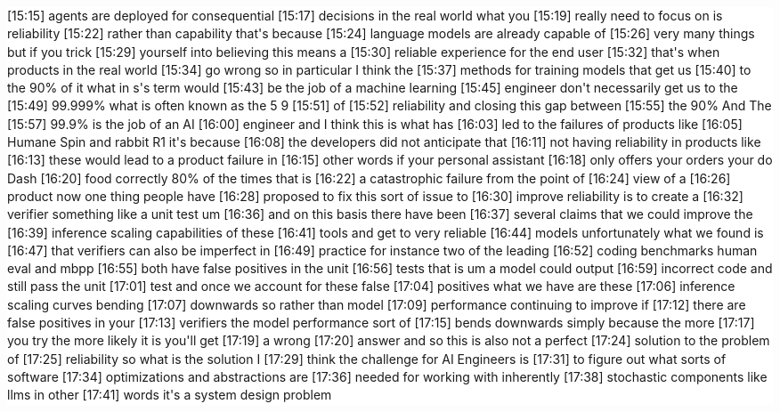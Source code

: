 [15:15] agents are deployed for consequential
[15:17] decisions in the real world what you
[15:19] really need to focus on is reliability
[15:22] rather than capability that's because
[15:24] language models are already capable of
[15:26] very many things but if you trick
[15:29] yourself into believing this means a
[15:30] reliable experience for the end user
[15:32] that's when products in the real world
[15:34] go wrong so in particular I think the
[15:37] methods for training models that get us
[15:40] to the 90% of it what in s's term would
[15:43] be the job of a machine learning
[15:45] engineer don't necessarily get us to the
[15:49] 99.999% what is often known as the 5 9
[15:51] of
[15:52] reliability and closing this gap between
[15:55] the 90% And The
[15:57] 99.9% is the job of an AI
[16:00] engineer and I think this is what has
[16:03] led to the failures of products like
[16:05] Humane Spin and rabbit R1 it's because
[16:08] the developers did not anticipate that
[16:11] not having reliability in products like
[16:13] these would lead to a product failure in
[16:15] other words if your personal assistant
[16:18] only offers your orders your do Dash
[16:20] food correctly 80% of the times that is
[16:22] a catastrophic failure from the point of
[16:24] view of a
[16:26] product now one thing people have
[16:28] proposed to fix this sort of issue to
[16:30] improve reliability is to create a
[16:32] verifier something like a unit test um
[16:36] and on this basis there have been
[16:37] several claims that we could improve the
[16:39] inference scaling capabilities of these
[16:41] tools and get to very reliable
[16:44] models unfortunately what we found is
[16:47] that verifiers can also be imperfect in
[16:49] practice for instance two of the leading
[16:52] coding benchmarks human eval and mbpp
[16:55] both have false positives in the unit
[16:56] tests that is um a model could output
[16:59] incorrect code and still pass the unit
[17:01] test and once we account for these false
[17:04] positives what we have are these
[17:06] inference scaling curves bending
[17:07] downwards so rather than model
[17:09] performance continuing to improve if
[17:12] there are false positives in your
[17:13] verifiers the model performance sort of
[17:15] bends downwards simply because the more
[17:17] you try the more likely it is you'll get
[17:19] a wrong
[17:20] answer and so this is also not a perfect
[17:24] solution to the problem of
[17:25] reliability so what is the solution I
[17:29] think the challenge for AI Engineers is
[17:31] to figure out what sorts of software
[17:34] optimizations and abstractions are
[17:36] needed for working with inherently
[17:38] stochastic components like llms in other
[17:41] words it's a system design problem